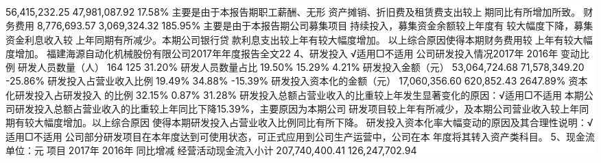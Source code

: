56,415,232.25
47,981,087.92
17.58%
主要是由于本报告期职工薪酬、无形
资产摊销、折旧费及租赁费支出较上
期同比有所增加所致。
财务费用
8,776,693.57
3,069,324.32
185.95%
主要是由于本报告期公司募集项目
持续投入，募集资金余额较上年度有
较大幅度下降，募集资金利息收入较
上年同期有所减少。本期公司银行贷
款利息支出较上年有较大幅度增加。
以上综合原因使得本期财务费用较
上年有较大幅度增加。
福建海源自动化机械股份有限公司2017年年度报告全文22
4、研发投入
√适用□不适用
公司研发投入情况2017年
2016年
变动比例
研发人员数量（人）
164
125
31.20%
研发人员数量占比
19.50%
15.29%
4.21%
研发投入金额（元）
53,064,724.68
71,578,349.20
-25.86%
研发投入占营业收入比例
19.49%
34.88%
-15.39%
研发投入资本化的金额（元）
17,060,356.60
620,852.43
2647.89%
资本化研发投入占研发投入
的比例
32.15%
0.87%
31.28%
研发投入总额占营业收入的比重较上年发生显著变化的原因：√适用□不适用
本期公司研发投入总额占营业收入的比重较上年同比下降15.39%，主要原因为本期公司
研发项目较上年有所减少，及本期公司营业收入较上年同期有较大幅度增加。以上综合原因
使得本期研发投入占营业收入比例同比有所下降。
研发投入资本化率大幅变动的原因及其合理性说明：√适用□不适用
公司部分研发项目在本年度达到可使用状态，可正式应用到公司生产运营中，公司在本
年度将其转入资产类科目。
5、现金流
单位：元
项目
2017年
2016年
同比增减
经营活动现金流入小计
207,740,400.41
126,247,702.94